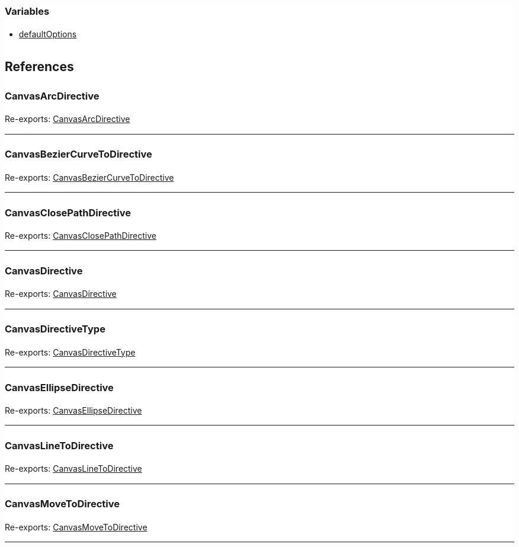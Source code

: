 ### Variables

- [defaultOptions](types.md#defaultoptions)

## References

### CanvasArcDirective

Re-exports: [CanvasArcDirective](types_graphic.md#canvasarcdirective)

___

### CanvasBezierCurveToDirective

Re-exports: [CanvasBezierCurveToDirective](types_graphic.md#canvasbeziercurvetodirective)

___

### CanvasClosePathDirective

Re-exports: [CanvasClosePathDirective](types_graphic.md#canvasclosepathdirective)

___

### CanvasDirective

Re-exports: [CanvasDirective](types_graphic.md#canvasdirective)

___

### CanvasDirectiveType

Re-exports: [CanvasDirectiveType](../enums/types_graphic.CanvasDirectiveType.md)

___

### CanvasEllipseDirective

Re-exports: [CanvasEllipseDirective](types_graphic.md#canvasellipsedirective)

___

### CanvasLineToDirective

Re-exports: [CanvasLineToDirective](types_graphic.md#canvaslinetodirective)

___

### CanvasMoveToDirective

Re-exports: [CanvasMoveToDirective](types_graphic.md#canvasmovetodirective)

___
